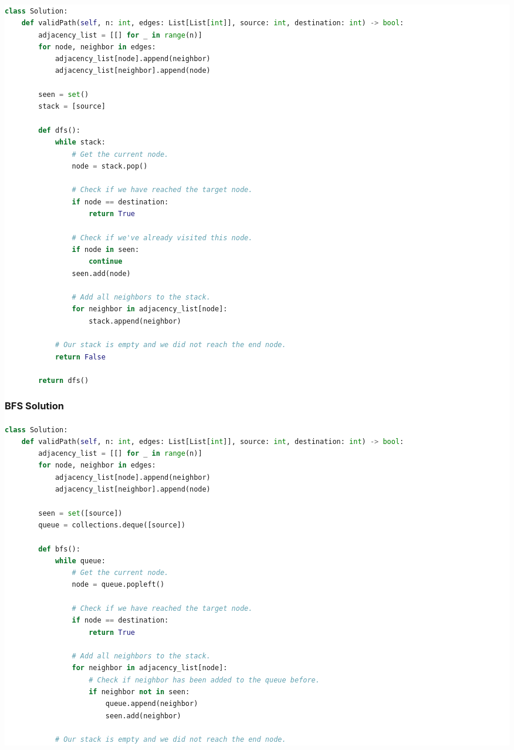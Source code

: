 ```python
class Solution:
    def validPath(self, n: int, edges: List[List[int]], source: int, destination: int) -> bool:
        adjacency_list = [[] for _ in range(n)]
        for node, neighbor in edges:
            adjacency_list[node].append(neighbor)
            adjacency_list[neighbor].append(node)

        seen = set()
        stack = [source]

        def dfs(): 
            while stack:
                # Get the current node.
                node = stack.pop()
                
                # Check if we have reached the target node.
                if node == destination: 
                    return True

                # Check if we've already visited this node.
                if node in seen:
                    continue
                seen.add(node)

                # Add all neighbors to the stack.
                for neighbor in adjacency_list[node]:
                    stack.append(neighbor)

            # Our stack is empty and we did not reach the end node.
            return False

        return dfs()
```
### BFS Solution
```python
class Solution:
    def validPath(self, n: int, edges: List[List[int]], source: int, destination: int) -> bool:
        adjacency_list = [[] for _ in range(n)]
        for node, neighbor in edges:
            adjacency_list[node].append(neighbor)
            adjacency_list[neighbor].append(node)
            
        seen = set([source])
        queue = collections.deque([source])

        def bfs(): 
            while queue:
                # Get the current node.
                node = queue.popleft()
                
                # Check if we have reached the target node.
                if node == destination: 
                    return True

                # Add all neighbors to the stack.
                for neighbor in adjacency_list[node]:
                    # Check if neighbor has been added to the queue before.
                    if neighbor not in seen:
                        queue.append(neighbor)
                        seen.add(neighbor)

            # Our stack is empty and we did not reach the end node.
```